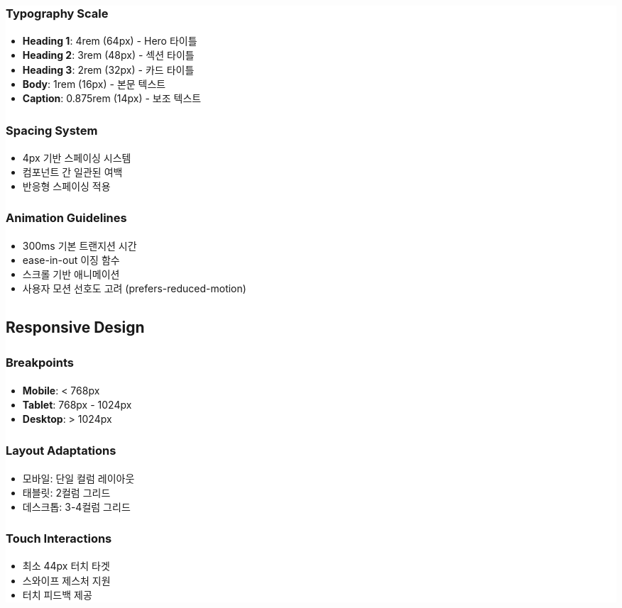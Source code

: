 ### Typography Scale

- **Heading 1**: 4rem (64px) - Hero 타이틀
- **Heading 2**: 3rem (48px) - 섹션 타이틀
- **Heading 3**: 2rem (32px) - 카드 타이틀
- **Body**: 1rem (16px) - 본문 텍스트
- **Caption**: 0.875rem (14px) - 보조 텍스트

### Spacing System

- 4px 기반 스페이싱 시스템
- 컴포넌트 간 일관된 여백
- 반응형 스페이싱 적용

### Animation Guidelines

- 300ms 기본 트랜지션 시간
- ease-in-out 이징 함수
- 스크롤 기반 애니메이션
- 사용자 모션 선호도 고려 (prefers-reduced-motion)

## Responsive Design

### Breakpoints

- **Mobile**: < 768px
- **Tablet**: 768px - 1024px
- **Desktop**: > 1024px

### Layout Adaptations

- 모바일: 단일 컬럼 레이아웃
- 태블릿: 2컬럼 그리드
- 데스크톱: 3-4컬럼 그리드

### Touch Interactions

- 최소 44px 터치 타겟
- 스와이프 제스처 지원
- 터치 피드백 제공
